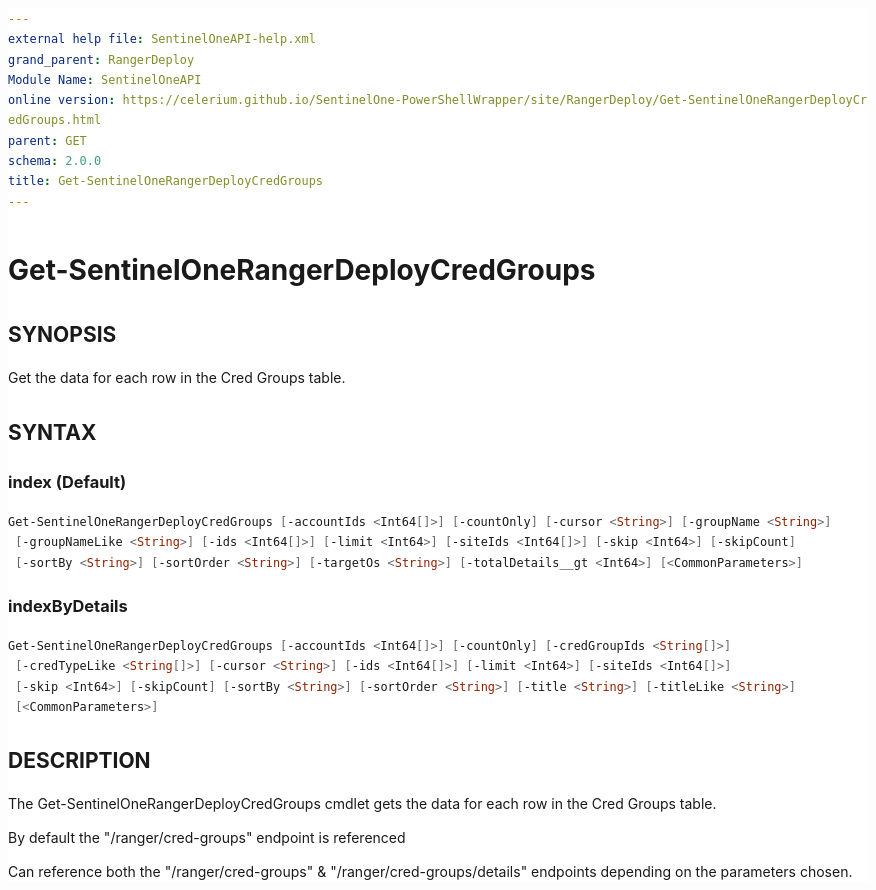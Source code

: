 ```yaml
---
external help file: SentinelOneAPI-help.xml
grand_parent: RangerDeploy
Module Name: SentinelOneAPI
online version: https://celerium.github.io/SentinelOne-PowerShellWrapper/site/RangerDeploy/Get-SentinelOneRangerDeployCredGroups.html
parent: GET
schema: 2.0.0
title: Get-SentinelOneRangerDeployCredGroups
---
```


# Get-SentinelOneRangerDeployCredGroups

## SYNOPSIS
Get the data for each row in the Cred Groups table.

## SYNTAX

### index (Default)
```powershell
Get-SentinelOneRangerDeployCredGroups [-accountIds <Int64[]>] [-countOnly] [-cursor <String>] [-groupName <String>]
 [-groupNameLike <String>] [-ids <Int64[]>] [-limit <Int64>] [-siteIds <Int64[]>] [-skip <Int64>] [-skipCount]
 [-sortBy <String>] [-sortOrder <String>] [-targetOs <String>] [-totalDetails__gt <Int64>] [<CommonParameters>]
```

### indexByDetails
```powershell
Get-SentinelOneRangerDeployCredGroups [-accountIds <Int64[]>] [-countOnly] [-credGroupIds <String[]>]
 [-credTypeLike <String[]>] [-cursor <String>] [-ids <Int64[]>] [-limit <Int64>] [-siteIds <Int64[]>]
 [-skip <Int64>] [-skipCount] [-sortBy <String>] [-sortOrder <String>] [-title <String>] [-titleLike <String>]
 [<CommonParameters>]
```

## DESCRIPTION
The Get-SentinelOneRangerDeployCredGroups cmdlet gets the data for each row in the Cred Groups table.

By default the "/ranger/cred-groups" endpoint is referenced

Can reference both the "/ranger/cred-groups" & "/ranger/cred-groups/details" endpoints
depending on the parameters chosen.
